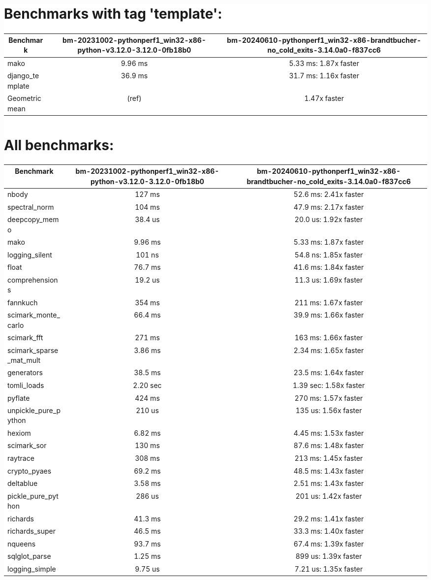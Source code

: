 Benchmarks with tag 'template':
===============================

| Benchmark       | bm-20231002-pythonperf1_win32-x86-python-v3.12.0-3.12.0-0fb18b0 | bm-20240610-pythonperf1_win32-x86-brandtbucher-no_cold_exits-3.14.0a0-f837cc6 |
|-----------------|:---------------------------------------------------------------:|:-----------------------------------------------------------------------------:|
| mako            | 9.96 ms                                                         | 5.33 ms: 1.87x faster                                                         |
| django_template | 36.9 ms                                                         | 31.7 ms: 1.16x faster                                                         |
| Geometric mean  | (ref)                                                           | 1.47x faster                                                                  |

All benchmarks:
===============

| Benchmark                  | bm-20231002-pythonperf1_win32-x86-python-v3.12.0-3.12.0-0fb18b0 | bm-20240610-pythonperf1_win32-x86-brandtbucher-no_cold_exits-3.14.0a0-f837cc6 |
|----------------------------|:---------------------------------------------------------------:|:-----------------------------------------------------------------------------:|
| nbody                      | 127 ms                                                          | 52.6 ms: 2.41x faster                                                         |
| spectral_norm              | 104 ms                                                          | 47.9 ms: 2.17x faster                                                         |
| deepcopy_memo              | 38.4 us                                                         | 20.0 us: 1.92x faster                                                         |
| mako                       | 9.96 ms                                                         | 5.33 ms: 1.87x faster                                                         |
| logging_silent             | 101 ns                                                          | 54.8 ns: 1.85x faster                                                         |
| float                      | 76.7 ms                                                         | 41.6 ms: 1.84x faster                                                         |
| comprehensions             | 19.2 us                                                         | 11.3 us: 1.69x faster                                                         |
| fannkuch                   | 354 ms                                                          | 211 ms: 1.67x faster                                                          |
| scimark_monte_carlo        | 66.4 ms                                                         | 39.9 ms: 1.66x faster                                                         |
| scimark_fft                | 271 ms                                                          | 163 ms: 1.66x faster                                                          |
| scimark_sparse_mat_mult    | 3.86 ms                                                         | 2.34 ms: 1.65x faster                                                         |
| generators                 | 38.5 ms                                                         | 23.5 ms: 1.64x faster                                                         |
| tomli_loads                | 2.20 sec                                                        | 1.39 sec: 1.58x faster                                                        |
| pyflate                    | 424 ms                                                          | 270 ms: 1.57x faster                                                          |
| unpickle_pure_python       | 210 us                                                          | 135 us: 1.56x faster                                                          |
| hexiom                     | 6.82 ms                                                         | 4.45 ms: 1.53x faster                                                         |
| scimark_sor                | 130 ms                                                          | 87.6 ms: 1.48x faster                                                         |
| raytrace                   | 308 ms                                                          | 213 ms: 1.45x faster                                                          |
| crypto_pyaes               | 69.2 ms                                                         | 48.5 ms: 1.43x faster                                                         |
| deltablue                  | 3.58 ms                                                         | 2.51 ms: 1.43x faster                                                         |
| pickle_pure_python         | 286 us                                                          | 201 us: 1.42x faster                                                          |
| richards                   | 41.3 ms                                                         | 29.2 ms: 1.41x faster                                                         |
| richards_super             | 46.5 ms                                                         | 33.3 ms: 1.40x faster                                                         |
| nqueens                    | 93.7 ms                                                         | 67.4 ms: 1.39x faster                                                         |
| sqlglot_parse              | 1.25 ms                                                         | 899 us: 1.39x faster                                                          |
| logging_simple             | 9.75 us                                                         | 7.21 us: 1.35x faster                                                         |